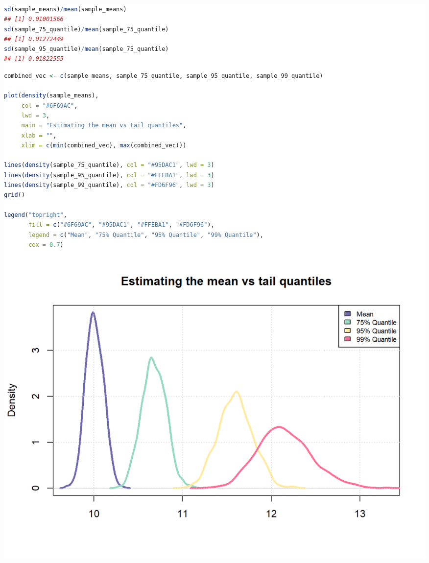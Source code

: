 
```r
sd(sample_means)/mean(sample_means)
## [1] 0.01001566
sd(sample_75_quantile)/mean(sample_75_quantile)
## [1] 0.01272449
sd(sample_95_quantile)/mean(sample_75_quantile)
## [1] 0.01822555
```


```r
combined_vec <- c(sample_means, sample_75_quantile, sample_95_quantile, sample_99_quantile)

plot(density(sample_means), 
     col = "#6F69AC", 
     lwd = 3, 
     main = "Estimating the mean vs tail quantiles", 
     xlab = "", 
     xlim = c(min(combined_vec), max(combined_vec)))

lines(density(sample_75_quantile), col = "#95DAC1", lwd = 3)
lines(density(sample_95_quantile), col = "#FFEBA1", lwd = 3)
lines(density(sample_99_quantile), col = "#FD6F96", lwd = 3)
grid()

legend("topright", 
       fill = c("#6F69AC", "#95DAC1", "#FFEBA1", "#FD6F96"), 
       legend = c("Mean", "75% Quantile", "95% Quantile", "99% Quantile"), 
       cex = 0.7)
```

![](chart1-1.png)
